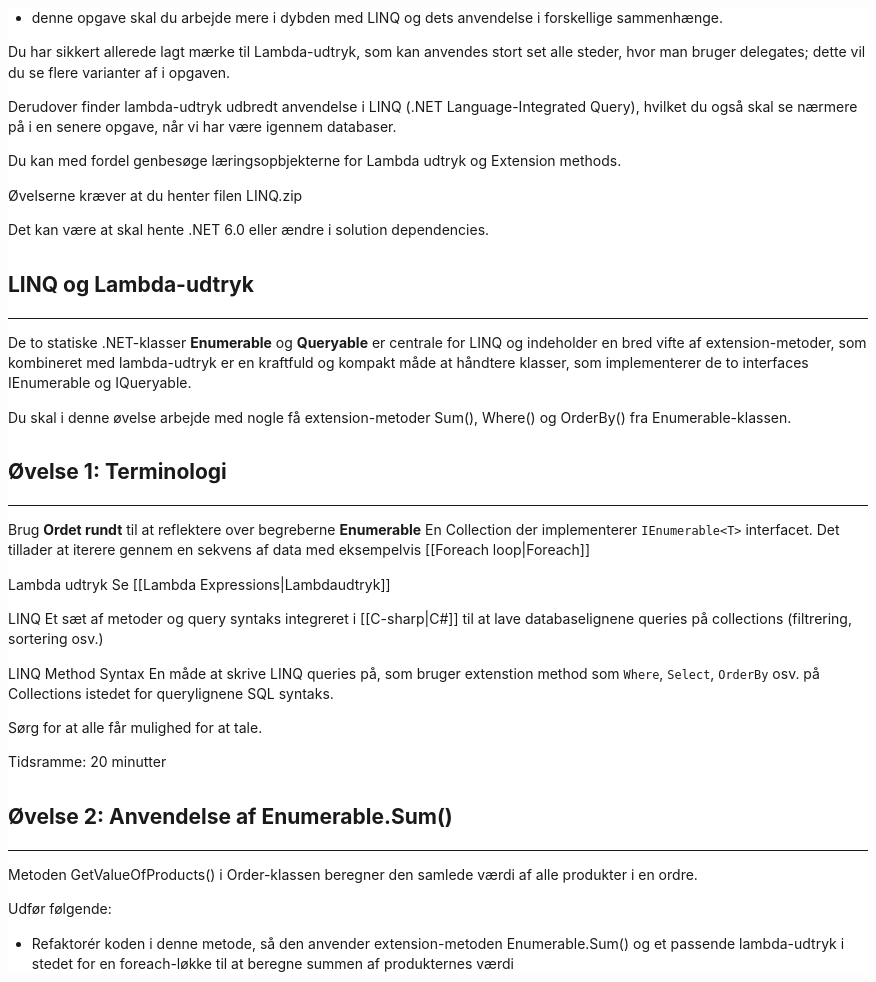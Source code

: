 - denne opgave skal du arbejde mere i dybden med LINQ og dets anvendelse i forskellige sammenhænge.

Du har sikkert allerede lagt mærke til Lambda-udtryk, som kan anvendes stort set alle steder, hvor man bruger delegates; dette vil du se flere varianter af i opgaven.

Derudover finder lambda-udtryk udbredt anvendelse i LINQ (.NET Language-Integrated Query), hvilket du også skal se nærmere på i en senere opgave, når vi har være igennem databaser.

Du kan med fordel genbesøge læringsopbjekterne for Lambda udtryk og Extension methods.

Øvelserne kræver at du henter filen LINQ.zip

Det kan være at skal hente .NET 6.0 eller ændre i solution dependencies.

## LINQ og Lambda-udtryk
---
De to statiske .NET-klasser **Enumerable** og **Queryable** er centrale for LINQ og indeholder en bred vifte af extension-metoder, som kombineret med lambda-udtryk er en kraftfuld og kompakt måde at håndtere klasser, som implementerer de to interfaces IEnumerable og IQueryable.

Du skal i denne øvelse arbejde med nogle få extension-metoder Sum(), Where() og OrderBy() fra Enumerable-klassen.

## Øvelse 1: Terminologi
---
Brug **Ordet rundt** til at reflektere over begreberne 
**Enumerable**
En Collection der implementerer `IEnumerable<T>` interfacet. Det tillader at iterere gennem en sekvens af data med eksempelvis [[Foreach loop|Foreach]] 

Lambda udtryk
Se [[Lambda Expressions|Lambdaudtryk]]

LINQ
Et sæt af metoder og query syntaks integreret i [[C-sharp|C#]] til at lave databaselignene queries på collections (filtrering, sortering osv.)

LINQ Method Syntax 
En måde at skrive LINQ queries på, som bruger extenstion method som  `Where`, `Select`, `OrderBy` osv. på Collections istedet for querylignene SQL syntaks.


Sørg for at alle får mulighed for at tale.

Tidsramme: 20 minutter

## Øvelse 2: Anvendelse af Enumerable.Sum()
---
Metoden GetValueOfProducts() i Order-klassen beregner den samlede værdi af alle produkter i en ordre.

Udfør følgende:

- Refaktorér koden i denne metode, så den anvender extension-metoden Enumerable.Sum() og et passende lambda-udtryk i stedet for en foreach-løkke til at beregne summen af produkternes værdi
